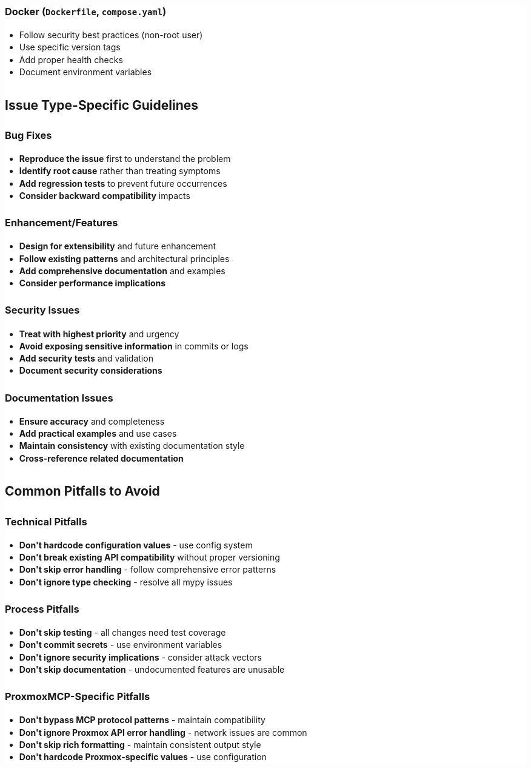 ### Docker (`Dockerfile`, `compose.yaml`)
- Follow security best practices (non-root user)
- Use specific version tags
- Add proper health checks
- Document environment variables

## Issue Type-Specific Guidelines

### Bug Fixes
- **Reproduce the issue** first to understand the problem
- **Identify root cause** rather than treating symptoms
- **Add regression tests** to prevent future occurrences
- **Consider backward compatibility** impacts

### Enhancement/Features
- **Design for extensibility** and future enhancement
- **Follow existing patterns** and architectural principles
- **Add comprehensive documentation** and examples
- **Consider performance implications**

### Security Issues
- **Treat with highest priority** and urgency
- **Avoid exposing sensitive information** in commits or logs
- **Add security tests** and validation
- **Document security considerations**

### Documentation Issues
- **Ensure accuracy** and completeness
- **Add practical examples** and use cases
- **Maintain consistency** with existing documentation style
- **Cross-reference related documentation**

## Common Pitfalls to Avoid

### Technical Pitfalls
- **Don't hardcode configuration values** - use config system
- **Don't break existing API compatibility** without proper versioning
- **Don't skip error handling** - follow comprehensive error patterns
- **Don't ignore type checking** - resolve all mypy issues

### Process Pitfalls
- **Don't skip testing** - all changes need test coverage
- **Don't commit secrets** - use environment variables
- **Don't ignore security implications** - consider attack vectors
- **Don't skip documentation** - undocumented features are unusable

### ProxmoxMCP-Specific Pitfalls
- **Don't bypass MCP protocol patterns** - maintain compatibility
- **Don't ignore Proxmox API error handling** - network issues are common
- **Don't skip rich formatting** - maintain consistent output style
- **Don't hardcode Proxmox-specific values** - use configuration
